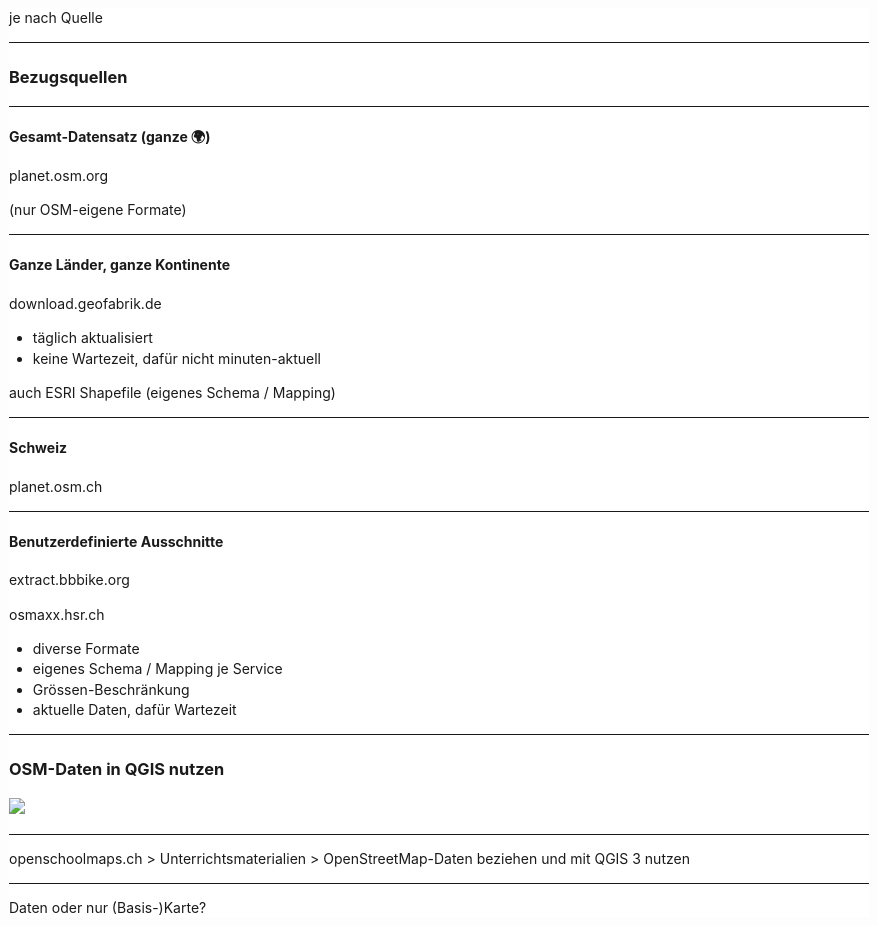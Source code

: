 je nach Quelle

----

### Bezugsquellen

----

#### Gesamt-Datensatz (ganze :earth_africa:)

planet.osm.org

(nur OSM-eigene Formate)

----

#### Ganze Länder, ganze Kontinente

download.geofabrik.de

* täglich aktualisiert
* keine Wartezeit, dafür nicht minuten-aktuell

auch ESRI Shapefile (eigenes Schema / Mapping)

----

#### Schweiz

planet.osm.ch

----

#### Benutzerdefinierte Ausschnitte

extract.bbbike.org

osmaxx.hsr.ch

* diverse Formate
* eigenes Schema / Mapping je Service
* Grössen-Beschränkung
* aktuelle Daten, dafür Wartezeit

---

### OSM-Daten in QGIS nutzen

![](https://www.qgis.org/en/_downloads/qgis-logo.svg)

----

openschoolmaps.ch > Unterrichtsmaterialien > OpenStreetMap-Daten beziehen und mit QGIS 3 nutzen

----

Daten oder nur (Basis-)Karte?
